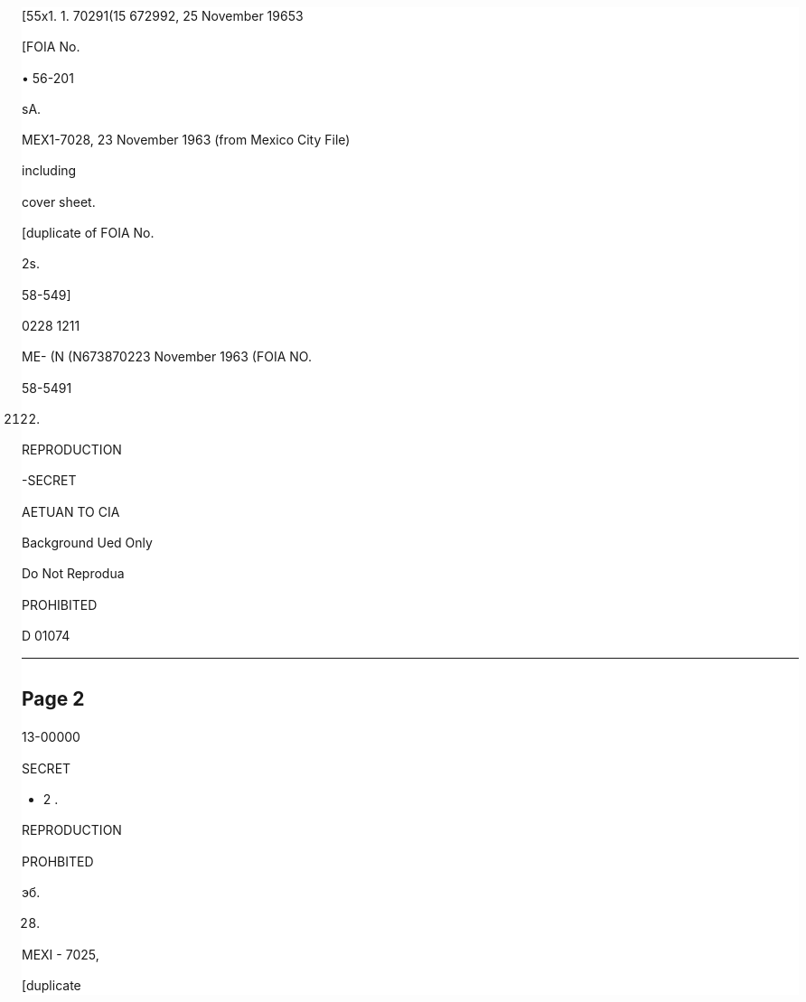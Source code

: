 [55x1. 1. 70291(15 672992, 25 November 19653

[FOIA No.

• 56-201

sA.

MEX1-7028, 23 November 1963 (from Mexico City File)

including

cover sheet.

[duplicate of FOIA No.

2s.

58-549]

0228 1211

ME- (N (N673870223 November 1963 (FOIA NO.

58-5491

02122.

REPRODUCTION

-SECRET

AETUAN TO CIA

Background Ued Only

Do Not Reprodua

PROHIBITED

D 01074

---

## Page 2

13-00000

SECRET

- 2 .

REPRODUCTION

PROHBITED

эб.

28.

MEXI - 7025,

[duplicate
